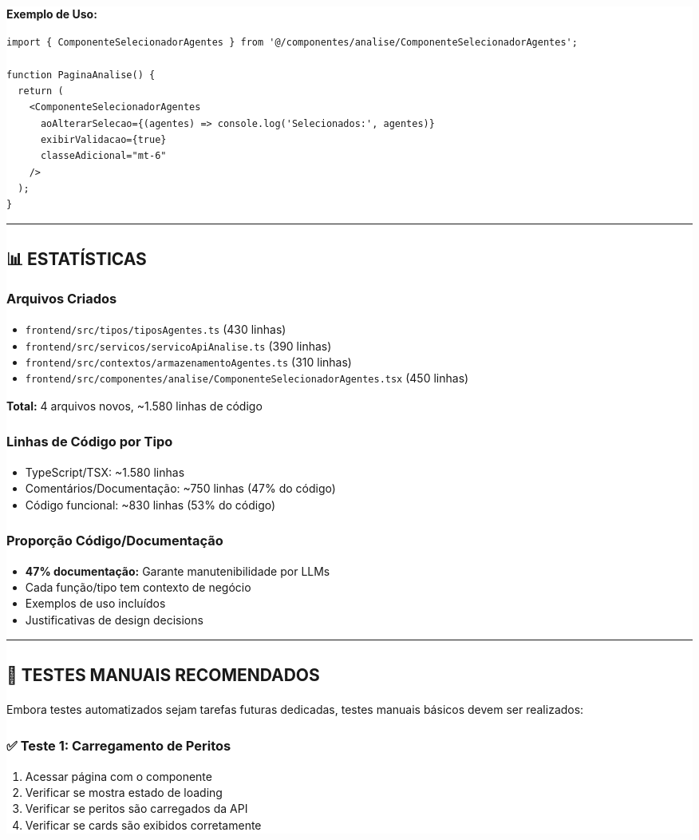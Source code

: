 **Exemplo de Uso:**

```tsx
import { ComponenteSelecionadorAgentes } from '@/componentes/analise/ComponenteSelecionadorAgentes';

function PaginaAnalise() {
  return (
    <ComponenteSelecionadorAgentes
      aoAlterarSelecao={(agentes) => console.log('Selecionados:', agentes)}
      exibirValidacao={true}
      classeAdicional="mt-6"
    />
  );
}
```

---

## 📊 ESTATÍSTICAS

### Arquivos Criados
- `frontend/src/tipos/tiposAgentes.ts` (430 linhas)
- `frontend/src/servicos/servicoApiAnalise.ts` (390 linhas)
- `frontend/src/contextos/armazenamentoAgentes.ts` (310 linhas)
- `frontend/src/componentes/analise/ComponenteSelecionadorAgentes.tsx` (450 linhas)

**Total:** 4 arquivos novos, ~1.580 linhas de código

### Linhas de Código por Tipo
- TypeScript/TSX: ~1.580 linhas
- Comentários/Documentação: ~750 linhas (47% do código)
- Código funcional: ~830 linhas (53% do código)

### Proporção Código/Documentação
- **47% documentação:** Garante manutenibilidade por LLMs
- Cada função/tipo tem contexto de negócio
- Exemplos de uso incluídos
- Justificativas de design decisions

---

## 🧪 TESTES MANUAIS RECOMENDADOS

Embora testes automatizados sejam tarefas futuras dedicadas, testes manuais básicos devem ser realizados:

### ✅ Teste 1: Carregamento de Peritos
1. Acessar página com o componente
2. Verificar se mostra estado de loading
3. Verificar se peritos são carregados da API
4. Verificar se cards são exibidos corretamente
